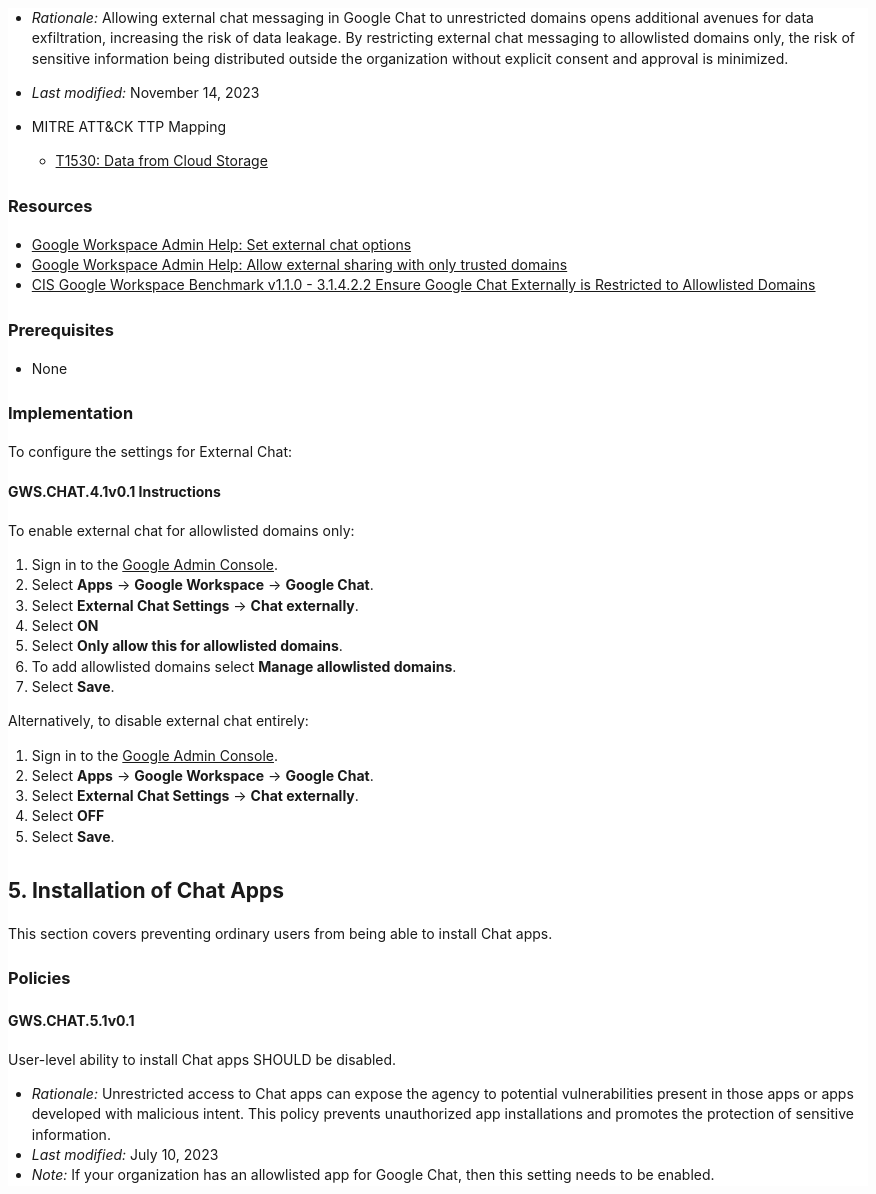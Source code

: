 - _Rationale:_ Allowing external chat messaging in Google Chat to unrestricted domains opens additional avenues for data exfiltration, increasing the risk of data leakage. By restricting external chat messaging to allowlisted domains only, the risk of sensitive information being distributed outside the organization without explicit consent and approval is minimized.
- _Last modified:_ November 14, 2023

- MITRE ATT&CK TTP Mapping
  - [T1530: Data from Cloud Storage](https://attack.mitre.org/techniques/T1530/)

### Resources

-   [Google Workspace Admin Help: Set external chat options](https://support.google.com/a/answer/9269229?product_name=UnuFlow&visit_id=637841711304802210-4105703050&rd=1&src=supportwidget0)
-   [Google Workspace Admin Help: Allow external sharing with only trusted domains](https://support.google.com/a/answer/6160020)
-   [CIS Google Workspace Benchmark v1.1.0 - 3.1.4.2.2 Ensure Google Chat Externally is Restricted to Allowlisted Domains](https://www.cisecurity.org/benchmark/google_workspace)

### Prerequisites

-   None

### Implementation

To configure the settings for External Chat:

#### GWS.CHAT.4.1v0.1 Instructions
To enable external chat for allowlisted domains only:
1. Sign in to the [Google Admin Console](https://admin.google.com).
2. Select **Apps** -\> **Google Workspace** -\> **Google Chat**.
3. Select **External Chat Settings** -\> **Chat externally**.
4. Select **ON**
5. Select **Only allow this for allowlisted domains**.
6. To add allowlisted domains select **Manage allowlisted domains**.
7. Select **Save**.

Alternatively, to disable external chat entirely:
1. Sign in to the [Google Admin Console](https://admin.google.com).
2. Select **Apps** -\> **Google Workspace** -\> **Google Chat**.
3. Select **External Chat Settings** -\> **Chat externally**.
4. Select **OFF**
5. Select **Save**.

## 5. Installation of Chat Apps

This section covers preventing ordinary users from being able to install Chat apps.

### Policies

#### GWS.CHAT.5.1v0.1
User-level ability to install Chat apps SHOULD be disabled.

- _Rationale:_ Unrestricted access to Chat apps can expose the agency to potential vulnerabilities present in those apps or apps developed with malicious intent. This policy prevents unauthorized app installations and promotes the protection of sensitive information.
- _Last modified:_ July 10, 2023
- _Note:_ If your organization has an allowlisted app for Google Chat, then this setting needs to be enabled.
